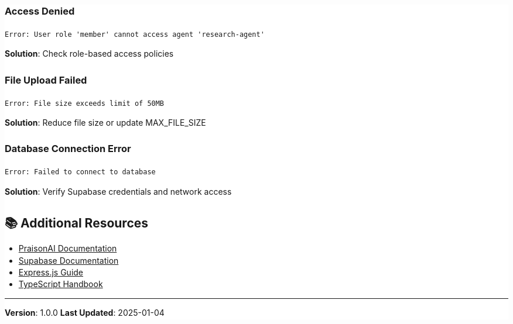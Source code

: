 ### Access Denied
```
Error: User role 'member' cannot access agent 'research-agent'
```
**Solution**: Check role-based access policies

### File Upload Failed
```
Error: File size exceeds limit of 50MB
```
**Solution**: Reduce file size or update MAX_FILE_SIZE

### Database Connection Error
```
Error: Failed to connect to database
```
**Solution**: Verify Supabase credentials and network access

## 📚 Additional Resources

- [PraisonAI Documentation](https://docs.praison.ai)
- [Supabase Documentation](https://supabase.com/docs)
- [Express.js Guide](https://expressjs.com)
- [TypeScript Handbook](https://www.typescriptlang.org/docs)

---

**Version**: 1.0.0
**Last Updated**: 2025-01-04

